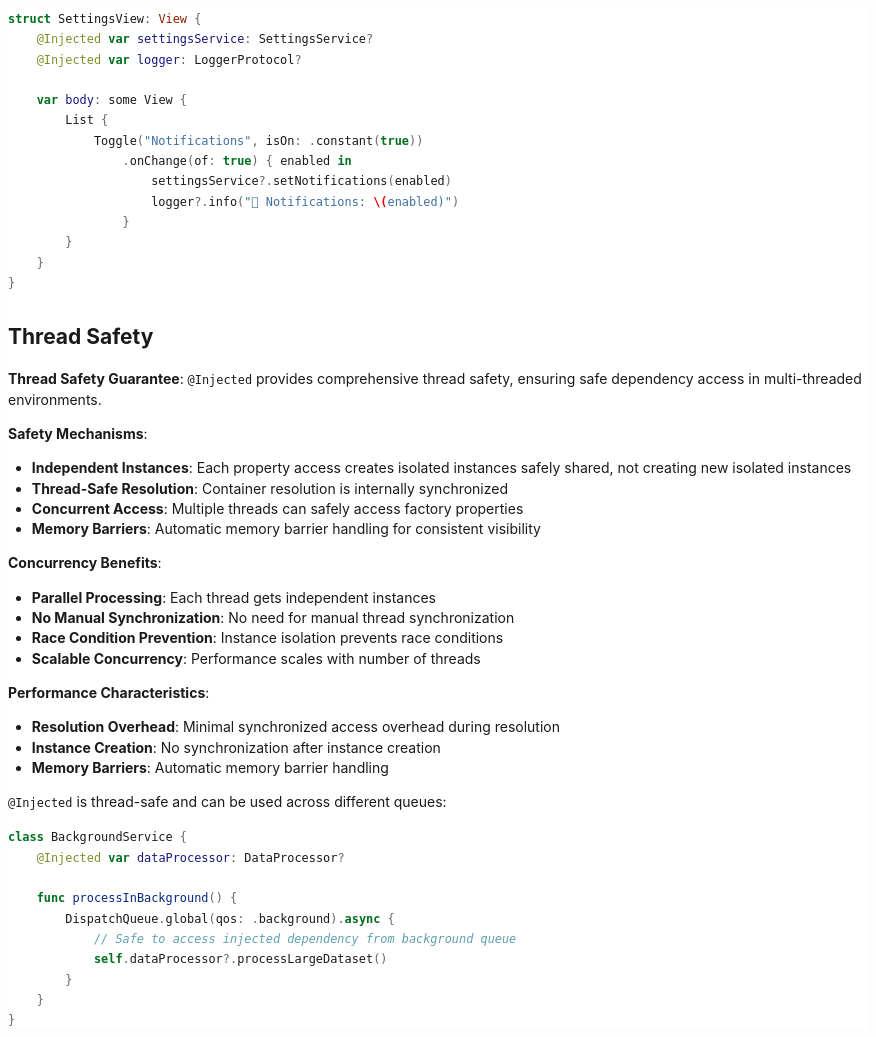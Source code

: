 ```swift
struct SettingsView: View {
    @Injected var settingsService: SettingsService?
    @Injected var logger: LoggerProtocol?

    var body: some View {
        List {
            Toggle("Notifications", isOn: .constant(true))
                .onChange(of: true) { enabled in
                    settingsService?.setNotifications(enabled)
                    logger?.info("🔔 Notifications: \(enabled)")
                }
        }
    }
}
```

## Thread Safety

**Thread Safety Guarantee**: `@Injected` provides comprehensive thread safety, ensuring safe dependency access in multi-threaded environments.

**Safety Mechanisms**:
- **Independent Instances**: Each property access creates isolated instances safely shared, not creating new isolated instances
- **Thread-Safe Resolution**: Container resolution is internally synchronized
- **Concurrent Access**: Multiple threads can safely access factory properties
- **Memory Barriers**: Automatic memory barrier handling for consistent visibility

**Concurrency Benefits**:
- **Parallel Processing**: Each thread gets independent instances
- **No Manual Synchronization**: No need for manual thread synchronization
- **Race Condition Prevention**: Instance isolation prevents race conditions
- **Scalable Concurrency**: Performance scales with number of threads

**Performance Characteristics**:
- **Resolution Overhead**: Minimal synchronized access overhead during resolution
- **Instance Creation**: No synchronization after instance creation
- **Memory Barriers**: Automatic memory barrier handling

`@Injected` is thread-safe and can be used across different queues:

```swift
class BackgroundService {
    @Injected var dataProcessor: DataProcessor?

    func processInBackground() {
        DispatchQueue.global(qos: .background).async {
            // Safe to access injected dependency from background queue
            self.dataProcessor?.processLargeDataset()
        }
    }
}
```
